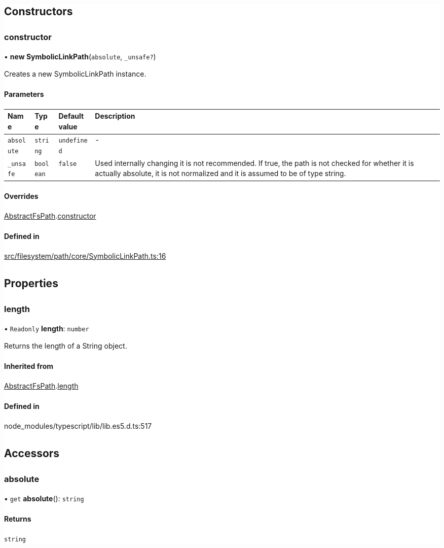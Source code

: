 ## Constructors

### constructor

• **new SymbolicLinkPath**(`absolute`, `_unsafe?`)

Creates a new SymbolicLinkPath instance.

#### Parameters

| Name | Type | Default value | Description |
| :------ | :------ | :------ | :------ |
| `absolute` | `string` | `undefined` | - |
| `_unsafe` | `boolean` | `false` | Used internally changing it is not recommended. If true, the path is not checked for whether it is actually absolute, it is not normalized and it is assumed to be of type string. |

#### Overrides

[AbstractFsPath](/docs/md/classes/AbstractFsPath.md).[constructor](/docs/md/classes/AbstractFsPath.md#constructor)

#### Defined in

[src/filesystem/path/core/SymbolicLinkPath.ts:16](https://github.com/bemoje/bemoje-node-util/blob/b545282/src/filesystem/path/core/SymbolicLinkPath.ts#L16)

## Properties

### length

• `Readonly` **length**: `number`

Returns the length of a String object.

#### Inherited from

[AbstractFsPath](/docs/md/classes/AbstractFsPath.md).[length](/docs/md/classes/AbstractFsPath.md#length)

#### Defined in

node_modules/typescript/lib/lib.es5.d.ts:517

## Accessors

### absolute

• `get` **absolute**(): `string`

#### Returns

`string`
